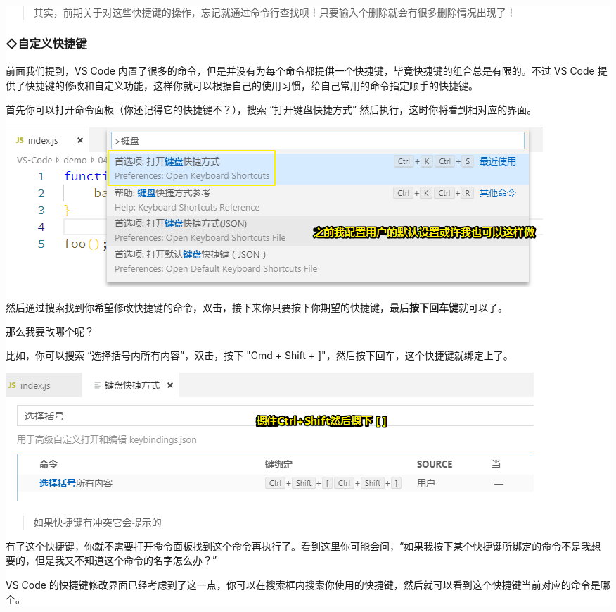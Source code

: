 > 其实，前期关于对这些快捷键的操作，忘记就通过命令行查找呗！只要输入个删除就会有很多删除情况出现了！



### ◇自定义快捷键

前面我们提到，VS Code 内置了很多的命令，但是并没有为每个命令都提供一个快捷键，毕竟快捷键的组合总是有限的。不过 VS Code 提供了快捷键的修改和自定义功能，这样你就可以根据自己的使用习惯，给自己常用的命令指定顺手的快捷键。

首先你可以打开命令面板（你还记得它的快捷键不？），搜索 “打开键盘快捷方式” 然后执行，这时你将看到相对应的界面。

![1549960546015](img/04/1549960546015.png)

然后通过搜索找到你希望修改快捷键的命令，双击，接下来你只要按下你期望的快捷键，最后**按下回车键**就可以了。

那么我要改哪个呢？

比如，你可以搜索 “选择括号内所有内容”，双击，按下 "Cmd + Shift + ]"，然后按下回车，这个快捷键就绑定上了。

![1549960923375](img/04/1549960923375.png)

> 如果快捷键有冲突它会提示的

有了这个快捷键，你就不需要打开命令面板找到这个命令再执行了。看到这里你可能会问，“如果我按下某个快捷键所绑定的命令不是我想要的，但是我又不知道这个命令的名字怎么办？”

VS Code 的快捷键修改界面已经考虑到了这一点，你可以在搜索框内搜索你使用的快捷键，然后就可以看到这个快捷键当前对应的命令是哪个。
